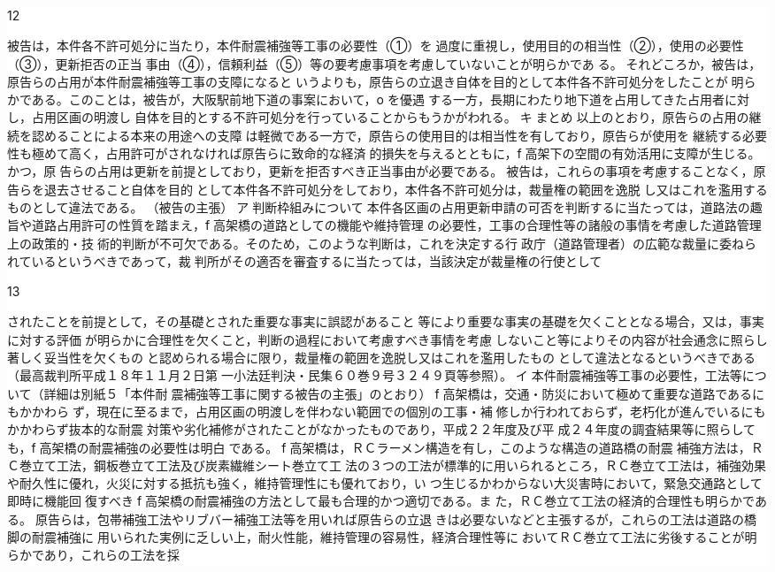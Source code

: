 12 
 
被告は，本件各不許可処分に当たり，本件耐震補強等工事の必要性（①）を 
 過度に重視し，使用目的の相当性（②），使用の必要性（③），更新拒否の正当
 事由（④），信頼利益（⑤）等の要考慮事項を考慮していないことが明らかであ
 る。 
それどころか，被告は，原告らの占用が本件耐震補強等工事の支障になると 
いうよりも，原告らの立退き自体を目的として本件各不許可処分をしたことが
明らかである。このことは，被告が，大阪駅前地下道の事案において，o を優遇
する一方，長期にわたり地下道を占用してきた占用者に対し，占用区画の明渡し
自体を目的とする不許可処分を行っていることからもうかがわれる。 
 キ まとめ 
以上のとおり，原告らの占用の継続を認めることによる本来の用途への支障
は軽微である一方で，原告らの使用目的は相当性を有しており，原告らが使用を
継続する必要性も極めて高く，占用許可がされなければ原告らに致命的な経済
的損失を与えるとともに，f 高架下の空間の有効活用に支障が生じる。かつ，原
告らの占用は更新を前提としており，更新を拒否すべき正当事由が必要である。
被告は，これらの事項を考慮することなく，原告らを退去させること自体を目的
として本件各不許可処分をしており，本件各不許可処分は，裁量権の範囲を逸脱
し又はこれを濫用するものとして違法である。 
  （被告の主張） 
   ア 判断枠組みについて 
          本件各区画の占用更新申請の可否を判断するに当たっては，道路法の趣
旨や道路占用許可の性質を踏まえ，f 高架橋の道路としての機能や維持管理
の必要性，工事の合理性等の諸般の事情を考慮した道路管理上の政策的・技
術的判断が不可欠である。そのため，このような判断は，これを決定する行
政庁（道路管理者）の広範な裁量に委ねられているというべきであって，裁
判所がその適否を審査するに当たっては，当該決定が裁量権の行使として
 
13 
 
されたことを前提として，その基礎とされた重要な事実に誤認があること
等により重要な事実の基礎を欠くこととなる場合，又は，事実に対する評価
が明らかに合理性を欠くこと，判断の過程において考慮すべき事情を考慮
しないこと等によりその内容が社会通念に照らし著しく妥当性を欠くもの
と認められる場合に限り，裁量権の範囲を逸脱し又はこれを濫用したもの
として違法となるというべきである（最高裁判所平成１８年１１月２日第
一小法廷判決・民集６０巻９号３２４９頁等参照）。 
   イ 本件耐震補強等工事の必要性，工法等について（詳細は別紙５「本件耐
震補強等工事に関する被告の主張」のとおり） 
     f 高架橋は，交通・防災において極めて重要な道路であるにもかかわら
ず，現在に至るまで，占用区画の明渡しを伴わない範囲での個別の工事・補
修しか行われておらず，老朽化が進んでいるにもかかわらず抜本的な耐震
対策や劣化補修がされたことがなかったものであり，平成２２年度及び平
成２４年度の調査結果等に照らしても，f 高架橋の耐震補強の必要性は明白
である。 
     f 高架橋は，ＲＣラーメン構造を有し，このような構造の道路橋の耐震
補強方法は，ＲＣ巻立て工法，鋼板巻立て工法及び炭素繊維シート巻立て工
法の３つの工法が標準的に用いられるところ，ＲＣ巻立て工法は，補強効果
や耐久性に優れ，火災に対する抵抗も強く，維持管理性にも優れており，い
つ生じるかわからない大災害時において，緊急交通路として即時に機能回
復すべき f 高架橋の耐震補強の方法として最も合理的かつ適切である。ま
た，ＲＣ巻立て工法の経済的合理性も明らかである。 
     原告らは，包帯補強工法やリブバー補強工法等を用いれば原告らの立退
きは必要ないなどと主張するが，これらの工法は道路の橋脚の耐震補強に
用いられた実例に乏しい上，耐火性能，維持管理の容易性，経済合理性等に
おいてＲＣ巻立て工法に劣後することが明らかであり，これらの工法を採
 